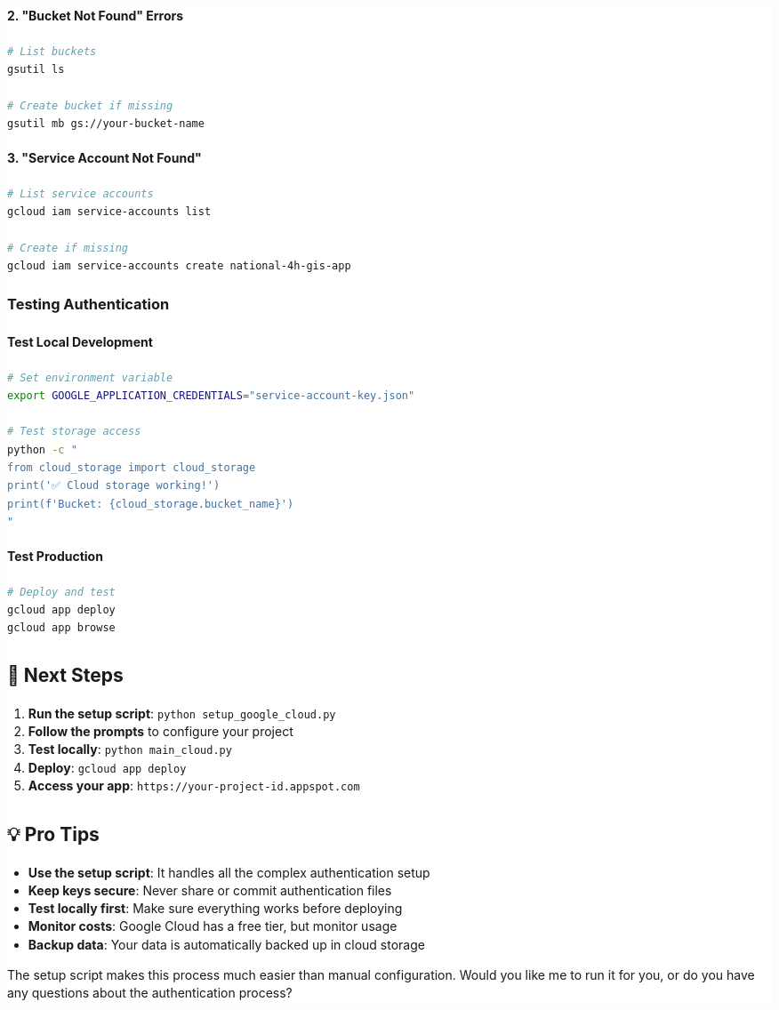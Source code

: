 #### **2. "Bucket Not Found" Errors**
```bash
# List buckets
gsutil ls

# Create bucket if missing
gsutil mb gs://your-bucket-name
```

#### **3. "Service Account Not Found"**
```bash
# List service accounts
gcloud iam service-accounts list

# Create if missing
gcloud iam service-accounts create national-4h-gis-app
```

### **Testing Authentication**

#### **Test Local Development**
```bash
# Set environment variable
export GOOGLE_APPLICATION_CREDENTIALS="service-account-key.json"

# Test storage access
python -c "
from cloud_storage import cloud_storage
print('✅ Cloud storage working!')
print(f'Bucket: {cloud_storage.bucket_name}')
"
```

#### **Test Production**
```bash
# Deploy and test
gcloud app deploy
gcloud app browse
```

## **🎯 Next Steps**

1. **Run the setup script**: `python setup_google_cloud.py`
2. **Follow the prompts** to configure your project
3. **Test locally**: `python main_cloud.py`
4. **Deploy**: `gcloud app deploy`
5. **Access your app**: `https://your-project-id.appspot.com`

## **💡 Pro Tips**

- **Use the setup script**: It handles all the complex authentication setup
- **Keep keys secure**: Never share or commit authentication files
- **Test locally first**: Make sure everything works before deploying
- **Monitor costs**: Google Cloud has a free tier, but monitor usage
- **Backup data**: Your data is automatically backed up in cloud storage

The setup script makes this process much easier than manual configuration. Would you like me to run it for you, or do you have any questions about the authentication process? 